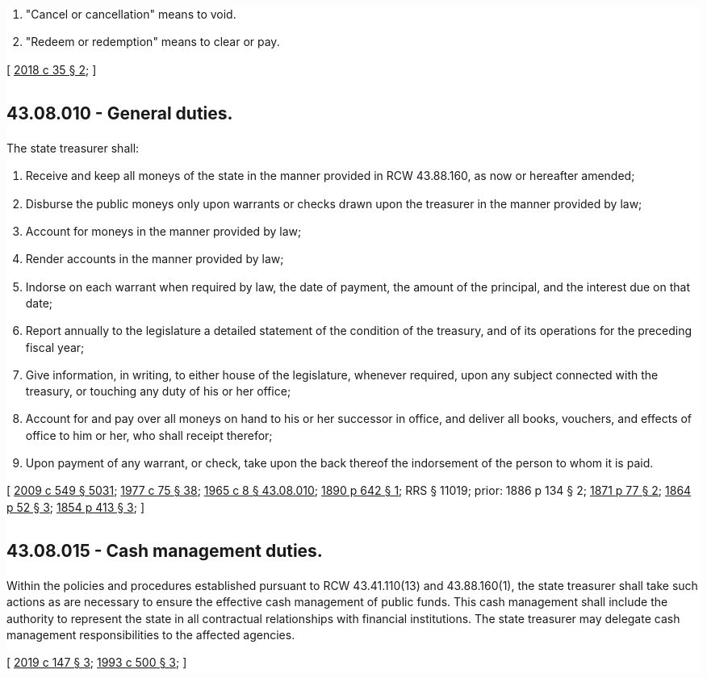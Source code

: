 
1. "Cancel or cancellation" means to void.

2. "Redeem or redemption" means to clear or pay.

\[ [2018 c 35 § 2](https://lawfilesext.leg.wa.gov/biennium/2017-18/Pdf/Bills/Session%20Laws/Senate/6311.SL.pdf?cite=2018%20c%2035%20§%202); \]

## 43.08.010 - General duties.
The state treasurer shall:

1. Receive and keep all moneys of the state in the manner provided in RCW 43.88.160, as now or hereafter amended;

2. Disburse the public moneys only upon warrants or checks drawn upon the treasurer in the manner provided by law;

3. Account for moneys in the manner provided by law;

4. Render accounts in the manner provided by law;

5. Indorse on each warrant when required by law, the date of payment, the amount of the principal, and the interest due on that date;

6. Report annually to the legislature a detailed statement of the condition of the treasury, and of its operations for the preceding fiscal year;

7. Give information, in writing, to either house of the legislature, whenever required, upon any subject connected with the treasury, or touching any duty of his or her office;

8. Account for and pay over all moneys on hand to his or her successor in office, and deliver all books, vouchers, and effects of office to him or her, who shall receipt therefor;

9. Upon payment of any warrant, or check, take upon the back thereof the indorsement of the person to whom it is paid.

\[ [2009 c 549 § 5031](https://lawfilesext.leg.wa.gov/biennium/2009-10/Pdf/Bills/Session%20Laws/Senate/5038.SL.pdf?cite=2009%20c%20549%20§%205031); [1977 c 75 § 38](https://leg.wa.gov/CodeReviser/documents/sessionlaw/1977c75.pdf?cite=1977%20c%2075%20§%2038); [1965 c 8 § 43.08.010](https://leg.wa.gov/CodeReviser/documents/sessionlaw/1965c8.pdf?cite=1965%20c%208%20§%2043.08.010); [1890 p 642 § 1](https://leg.wa.gov/CodeReviser/documents/sessionlaw/1890pam1.pdf#page=642?cite=1890%20p%20642%20§%201); RRS § 11019; prior:  1886 p 134 § 2; [1871 p 77 § 2](https://leg.wa.gov/CodeReviser/Pages/session_laws.aspx?cite=1871%20p%2077%20§%202); [1864 p 52 § 3](https://leg.wa.gov/CodeReviser/Pages/session_laws.aspx?cite=1864%20p%2052%20§%203); [1854 p 413 § 3](https://leg.wa.gov/CodeReviser/Pages/session_laws.aspx?cite=1854%20p%20413%20§%203); \]

## 43.08.015 - Cash management duties.
Within the policies and procedures established pursuant to RCW 43.41.110(13) and 43.88.160(1), the state treasurer shall take such actions as are necessary to ensure the effective cash management of public funds. This cash management shall include the authority to represent the state in all contractual relationships with financial institutions. The state treasurer may delegate cash management responsibilities to the affected agencies.

\[ [2019 c 147 § 3](https://lawfilesext.leg.wa.gov/biennium/2019-20/Pdf/Bills/Session%20Laws/Senate/5311-S.SL.pdf?cite=2019%20c%20147%20§%203); [1993 c 500 § 3](https://lawfilesext.leg.wa.gov/biennium/1993-94/Pdf/Bills/Session%20Laws/House/1528-S.SL.pdf?cite=1993%20c%20500%20§%203); \]
